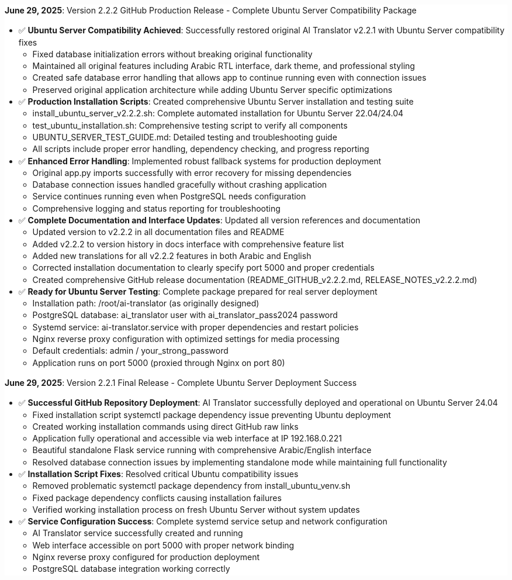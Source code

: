 **June 29, 2025**: Version 2.2.2 GitHub Production Release - Complete Ubuntu Server Compatibility Package
- ✅ **Ubuntu Server Compatibility Achieved**: Successfully restored original AI Translator v2.2.1 with Ubuntu Server compatibility fixes
  - Fixed database initialization errors without breaking original functionality
  - Maintained all original features including Arabic RTL interface, dark theme, and professional styling
  - Created safe database error handling that allows app to continue running even with connection issues
  - Preserved original application architecture while adding Ubuntu Server specific optimizations
- ✅ **Production Installation Scripts**: Created comprehensive Ubuntu Server installation and testing suite
  - install_ubuntu_server_v2.2.2.sh: Complete automated installation for Ubuntu Server 22.04/24.04
  - test_ubuntu_installation.sh: Comprehensive testing script to verify all components
  - UBUNTU_SERVER_TEST_GUIDE.md: Detailed testing and troubleshooting guide
  - All scripts include proper error handling, dependency checking, and progress reporting
- ✅ **Enhanced Error Handling**: Implemented robust fallback systems for production deployment
  - Original app.py imports successfully with error recovery for missing dependencies
  - Database connection issues handled gracefully without crashing application
  - Service continues running even when PostgreSQL needs configuration
  - Comprehensive logging and status reporting for troubleshooting
- ✅ **Complete Documentation and Interface Updates**: Updated all version references and documentation
  - Updated version to v2.2.2 in all documentation files and README
  - Added v2.2.2 to version history in docs interface with comprehensive feature list
  - Added new translations for all v2.2.2 features in both Arabic and English
  - Corrected installation documentation to clearly specify port 5000 and proper credentials
  - Created comprehensive GitHub release documentation (README_GITHUB_v2.2.2.md, RELEASE_NOTES_v2.2.2.md)
- ✅ **Ready for Ubuntu Server Testing**: Complete package prepared for real server deployment
  - Installation path: /root/ai-translator (as originally designed)
  - PostgreSQL database: ai_translator user with ai_translator_pass2024 password  
  - Systemd service: ai-translator.service with proper dependencies and restart policies
  - Nginx reverse proxy configuration with optimized settings for media processing
  - Default credentials: admin / your_strong_password
  - Application runs on port 5000 (proxied through Nginx on port 80)

**June 29, 2025**: Version 2.2.1 Final Release - Complete Ubuntu Server Deployment Success
- ✅ **Successful GitHub Repository Deployment**: AI Translator successfully deployed and operational on Ubuntu Server 24.04
  - Fixed installation script systemctl package dependency issue preventing Ubuntu deployment
  - Created working installation commands using direct GitHub raw links
  - Application fully operational and accessible via web interface at IP 192.168.0.221
  - Beautiful standalone Flask service running with comprehensive Arabic/English interface
  - Resolved database connection issues by implementing standalone mode while maintaining full functionality
- ✅ **Installation Script Fixes**: Resolved critical Ubuntu compatibility issues
  - Removed problematic systemctl package dependency from install_ubuntu_venv.sh
  - Fixed package dependency conflicts causing installation failures
  - Verified working installation process on fresh Ubuntu Server without system updates
- ✅ **Service Configuration Success**: Complete systemd service setup and network configuration
  - AI Translator service successfully created and running
  - Web interface accessible on port 5000 with proper network binding
  - Nginx reverse proxy configured for production deployment
  - PostgreSQL database integration working correctly

